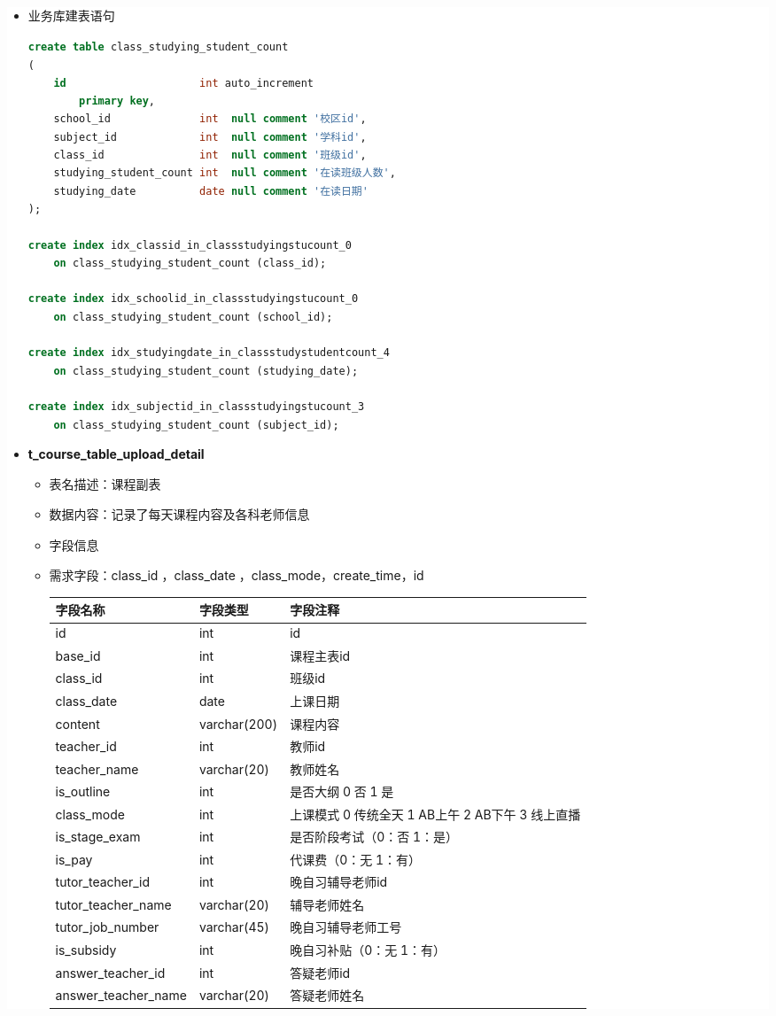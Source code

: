   - 业务库建表语句
  
    ```sql
    create table class_studying_student_count
    (
        id                     int auto_increment
            primary key,
        school_id              int  null comment '校区id',
        subject_id             int  null comment '学科id',
        class_id               int  null comment '班级id',
        studying_student_count int  null comment '在读班级人数',
        studying_date          date null comment '在读日期'
    );
    
    create index idx_classid_in_classstudyingstucount_0
        on class_studying_student_count (class_id);
    
    create index idx_schoolid_in_classstudyingstucount_0
        on class_studying_student_count (school_id);
    
    create index idx_studyingdate_in_classstudystudentcount_4
        on class_studying_student_count (studying_date);
    
    create index idx_subjectid_in_classstudyingstucount_3
        on class_studying_student_count (subject_id);
    ```



- **t_course_table_upload_detail**

  - 表名描述：课程副表

  - 数据内容：记录了每天课程内容及各科老师信息

  - 字段信息

  - 需求字段：class_id   ，class_date ，class_mode，create_time，id
  
    | 字段名称            | 字段类型      | 字段注释                                         |
    | ------------------- | ------------- | ------------------------------------------------ |
    | id                  | int           | id                                               |
    | base_id             | int           | 课程主表id                                       |
    | class_id            | int           | 班级id                                           |
    | class_date          | date          | 上课日期                                         |
    | content             | varchar(200)  | 课程内容                                         |
    | teacher_id          | int           | 教师id                                           |
    | teacher_name        | varchar(20)   | 教师姓名                                         |
    | is_outline          | int           | 是否大纲 0 否 1 是                               |
    | class_mode          | int           | 上课模式 0 传统全天 1 AB上午 2 AB下午 3 线上直播 |
    | is_stage_exam       | int           | 是否阶段考试（0：否 1：是）                      |
    | is_pay              | int           | 代课费（0：无 1：有）                            |
    | tutor_teacher_id    | int           | 晚自习辅导老师id                                 |
    | tutor_teacher_name  | varchar(20)   | 辅导老师姓名                                     |
    | tutor_job_number    | varchar(45)   | 晚自习辅导老师工号                               |
    | is_subsidy          | int           | 晚自习补贴（0：无 1：有）                        |
    | answer_teacher_id   | int           | 答疑老师id                                       |
    | answer_teacher_name | varchar(20)   | 答疑老师姓名                                     |